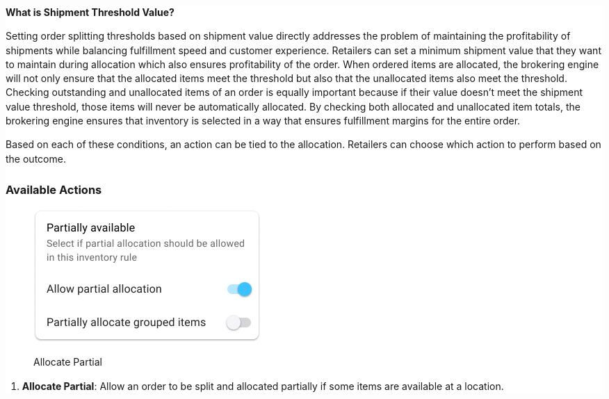 **What is Shipment Threshold Value?**

Setting order splitting thresholds based on shipment value directly addresses the problem of maintaining the profitability of shipments while balancing fulfillment speed and customer experience. Retailers can set a minimum shipment value that they want to maintain during allocation which also ensures profitability of the order. When ordered items are allocated, the brokering engine will not only ensure that the allocated items meet the threshold but also that the unallocated items also meet the threshold. Checking outstanding and unallocated items of an order is equally important because if their value doesn’t meet the shipment value threshold, those items will never be automatically allocated. By checking both allocated and unallocated item totals, the brokering engine ensures that inventory is selected in a way that ensures fulfillment margins for the entire order.

Based on each of these conditions, an action can be tied to the allocation. Retailers can choose which action to perform based on the outcome.

### Available Actions

<figure><img src="../.gitbook/assets/Actions.png" alt="" width="327"><figcaption><p>Allocate Partial</p></figcaption></figure>

1. **Allocate Partial**: Allow an order to be split and allocated partially if some items are available at a location.
